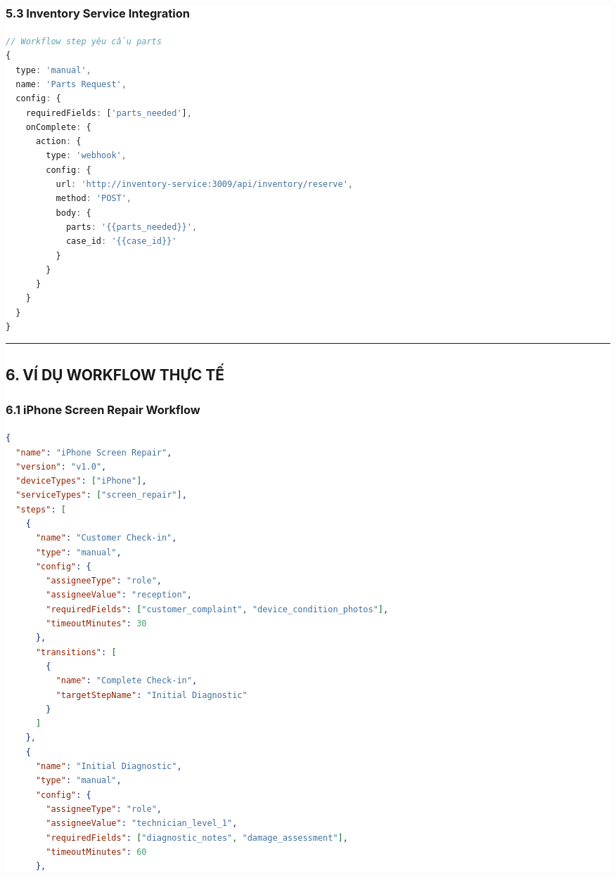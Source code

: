 ### 5.3 Inventory Service Integration
```typescript
// Workflow step yêu cầu parts
{
  type: 'manual',
  name: 'Parts Request',
  config: {
    requiredFields: ['parts_needed'],
    onComplete: {
      action: {
        type: 'webhook',
        config: {
          url: 'http://inventory-service:3009/api/inventory/reserve',
          method: 'POST',
          body: {
            parts: '{{parts_needed}}',
            case_id: '{{case_id}}'
          }
        }
      }
    }
  }
}
```

---

## 6. VÍ DỤ WORKFLOW THỰC TẾ

### 6.1 iPhone Screen Repair Workflow

```json
{
  "name": "iPhone Screen Repair",
  "version": "v1.0",
  "deviceTypes": ["iPhone"],
  "serviceTypes": ["screen_repair"],
  "steps": [
    {
      "name": "Customer Check-in",
      "type": "manual",
      "config": {
        "assigneeType": "role",
        "assigneeValue": "reception",
        "requiredFields": ["customer_complaint", "device_condition_photos"],
        "timeoutMinutes": 30
      },
      "transitions": [
        {
          "name": "Complete Check-in",
          "targetStepName": "Initial Diagnostic"
        }
      ]
    },
    {
      "name": "Initial Diagnostic",
      "type": "manual",
      "config": {
        "assigneeType": "role",
        "assigneeValue": "technician_level_1",
        "requiredFields": ["diagnostic_notes", "damage_assessment"],
        "timeoutMinutes": 60
      },
```